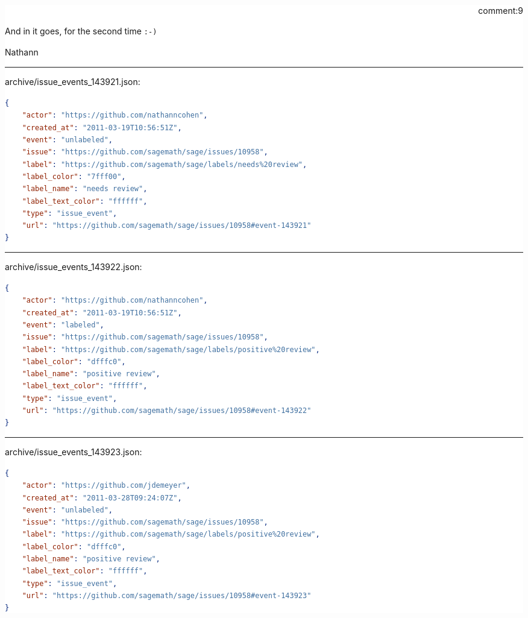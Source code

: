 <div id="comment:9" align="right">comment:9</div>

And in it goes, for the second time `:-)`

Nathann



---

archive/issue_events_143921.json:
```json
{
    "actor": "https://github.com/nathanncohen",
    "created_at": "2011-03-19T10:56:51Z",
    "event": "unlabeled",
    "issue": "https://github.com/sagemath/sage/issues/10958",
    "label": "https://github.com/sagemath/sage/labels/needs%20review",
    "label_color": "7fff00",
    "label_name": "needs review",
    "label_text_color": "ffffff",
    "type": "issue_event",
    "url": "https://github.com/sagemath/sage/issues/10958#event-143921"
}
```



---

archive/issue_events_143922.json:
```json
{
    "actor": "https://github.com/nathanncohen",
    "created_at": "2011-03-19T10:56:51Z",
    "event": "labeled",
    "issue": "https://github.com/sagemath/sage/issues/10958",
    "label": "https://github.com/sagemath/sage/labels/positive%20review",
    "label_color": "dfffc0",
    "label_name": "positive review",
    "label_text_color": "ffffff",
    "type": "issue_event",
    "url": "https://github.com/sagemath/sage/issues/10958#event-143922"
}
```



---

archive/issue_events_143923.json:
```json
{
    "actor": "https://github.com/jdemeyer",
    "created_at": "2011-03-28T09:24:07Z",
    "event": "unlabeled",
    "issue": "https://github.com/sagemath/sage/issues/10958",
    "label": "https://github.com/sagemath/sage/labels/positive%20review",
    "label_color": "dfffc0",
    "label_name": "positive review",
    "label_text_color": "ffffff",
    "type": "issue_event",
    "url": "https://github.com/sagemath/sage/issues/10958#event-143923"
}
```
